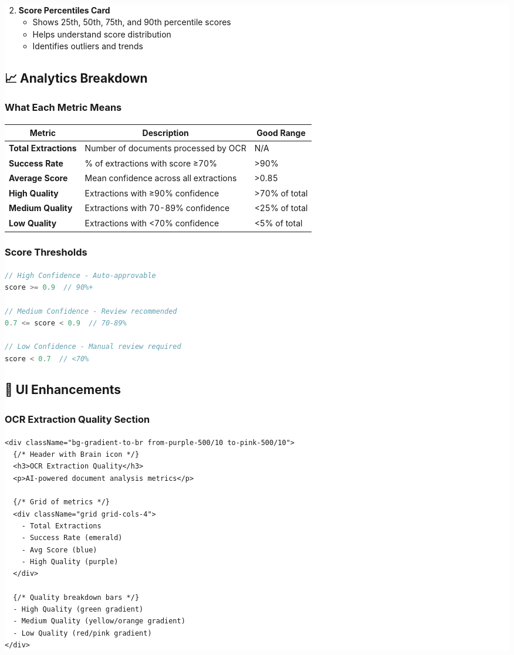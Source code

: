 2. **Score Percentiles Card**
   - Shows 25th, 50th, 75th, and 90th percentile scores
   - Helps understand score distribution
   - Identifies outliers and trends

## 📈 Analytics Breakdown

### What Each Metric Means

| Metric | Description | Good Range |
|--------|-------------|------------|
| **Total Extractions** | Number of documents processed by OCR | N/A |
| **Success Rate** | % of extractions with score ≥70% | >90% |
| **Average Score** | Mean confidence across all extractions | >0.85 |
| **High Quality** | Extractions with ≥90% confidence | >70% of total |
| **Medium Quality** | Extractions with 70-89% confidence | <25% of total |
| **Low Quality** | Extractions with <70% confidence | <5% of total |

### Score Thresholds

```typescript
// High Confidence - Auto-approvable
score >= 0.9  // 90%+

// Medium Confidence - Review recommended
0.7 <= score < 0.9  // 70-89%

// Low Confidence - Manual review required
score < 0.7  // <70%
```

## 🎨 UI Enhancements

### OCR Extraction Quality Section

```tsx
<div className="bg-gradient-to-br from-purple-500/10 to-pink-500/10">
  {/* Header with Brain icon */}
  <h3>OCR Extraction Quality</h3>
  <p>AI-powered document analysis metrics</p>
  
  {/* Grid of metrics */}
  <div className="grid grid-cols-4">
    - Total Extractions
    - Success Rate (emerald)
    - Avg Score (blue)
    - High Quality (purple)
  </div>
  
  {/* Quality breakdown bars */}
  - High Quality (green gradient)
  - Medium Quality (yellow/orange gradient)
  - Low Quality (red/pink gradient)
</div>
```
